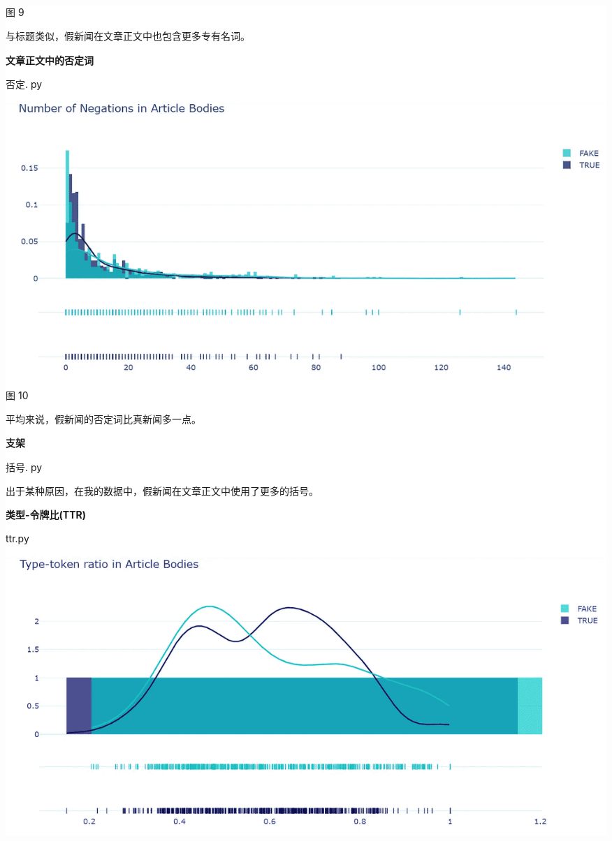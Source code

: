 图 9

与标题类似，假新闻在文章正文中也包含更多专有名词。

**文章正文中的否定词**

否定. py

![](img/b625566535dd03fd521586a7e328b8d9.png)

图 10

平均来说，假新闻的否定词比真新闻多一点。

**支架**

括号. py

出于某种原因，在我的数据中，假新闻在文章正文中使用了更多的括号。

**类型-令牌比(TTR)**

ttr.py

![](img/4fc125cc92ee69fe3c3a5a5fa204241d.png)
